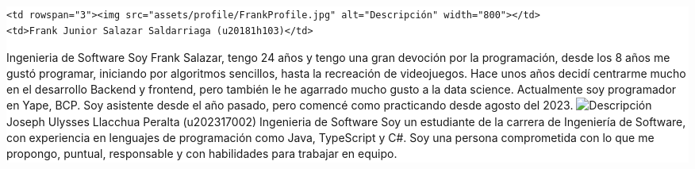     <td rowspan="3"><img src="assets/profile/FrankProfile.jpg" alt="Descripción" width="800"></td>
    <td>Frank Junior Salazar Saldarriaga (u20181h103)</td>
  </tr>
  <tr>
        <td>Ingenieria de Software</td>
  </tr>
    <tr>
    <td>Soy Frank Salazar, tengo 24 años y tengo una gran devoción por la programación, desde los 8 años me gustó programar, iniciando por algoritmos sencillos, hasta la recreación de videojuegos. Hace unos años decidí centrarme mucho en el desarrollo Backend y frontend, pero también le he agarrado mucho gusto a la data science. Actualmente soy programador en Yape, BCP. Soy asistente desde el año pasado, pero comencé como practicando desde agosto del 2023.</td>
  </tr>
  <tr>
    <td rowspan="3"><img src="https://avatars.githubusercontent.com/u/142326204?s=400&u=3ce638b4b613183323f38c09feee793b8b064ac0&v=4" alt="Descripción" width="800"></td>
    <td>Joseph Ulysses Llacchua Peralta (u202317002) </td>
  </tr>
  <tr>
        <td>Ingenieria de Software</td>
  </tr>
    <tr>
    <td>Soy un estudiante de la carrera de Ingeniería de Software, con experiencia en lenguajes de programación como Java, TypeScript y C#. Soy una persona comprometida con lo que me propongo, puntual, responsable y con habilidades para trabajar en equipo.</td>
  </tr>
<tr>